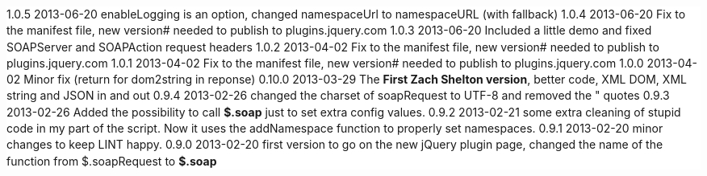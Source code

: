 <tr>
<td>1.0.5</td>
<td>2013-06-20</td>
<td>enableLogging is an option, changed namespaceUrl to namespaceURL (with fallback)</td>
</tr>
<tr>
<td>1.0.4</td>
<td>2013-06-20</td>
<td>Fix to the manifest file, new version# needed to publish to plugins.jquery.com</td>
</tr>
<tr>
<td>1.0.3</td>
<td>2013-06-20</td>
<td>Included a little demo and fixed SOAPServer and SOAPAction request headers</td>
</tr>
<tr>
<td>1.0.2</td>
<td>2013-04-02</td>
<td>Fix to the manifest file, new version# needed to publish to plugins.jquery.com</td>
</tr>
<tr>
<td>1.0.1</td>
<td>2013-04-02</td>
<td>Fix to the manifest file, new version# needed to publish to plugins.jquery.com</td>
</tr>
<tr>
<td>1.0.0</td>
<td>2013-04-02</td>
<td>Minor fix (return for dom2string in reponse)</td>
</tr>
<tr>
<td>0.10.0</td>
<td>2013-03-29</td>
<td>The <strong>First Zach Shelton version</strong>, better code, XML DOM, XML string and JSON in and out</td>
</tr>
<tr>
<td>0.9.4</td>
<td>2013-02-26</td>
<td>changed the charset of soapRequest to UTF-8 and removed the " quotes</td>
</tr>
<tr>
<td>0.9.3</td>
<td>2013-02-26</td>
<td>Added the possibility to call <strong>$.soap</strong> just to set extra config values.</td>
</tr>
<tr>
<td>0.9.2</td>
<td>2013-02-21</td>
<td>some extra cleaning of stupid code in my part of the script. Now it uses the addNamespace function to properly set namespaces.</td>
</tr>
<tr>
<td>0.9.1</td>
<td>2013-02-20</td>
<td>minor changes to keep LINT happy.</td>
</tr>
<tr>
<td>0.9.0</td>
<td>2013-02-20</td>
<td>first version to go on the new jQuery plugin page, changed the name of the function from $.soapRequest to <strong>$.soap</strong>
</td>
</tr>